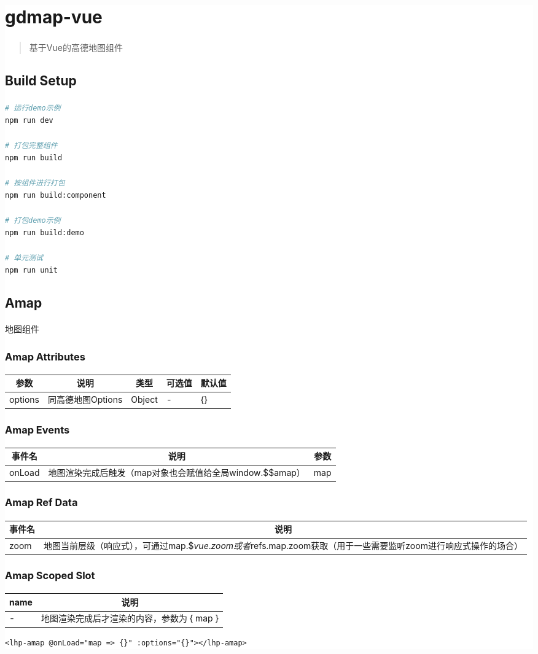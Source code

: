 # gdmap-vue

> 基于Vue的高德地图组件

## Build Setup

``` bash
# 运行demo示例
npm run dev

# 打包完整组件
npm run build

# 按组件进行打包
npm run build:component

# 打包demo示例
npm run build:demo

# 单元测试
npm run unit
```

## Amap
地图组件

### Amap Attributes
参数|说明|类型|可选值|默认值
-|-|-|-|-
options|同高德地图Options|Object|-|{}

### Amap Events
事件名|说明|参数
-|-|-
onLoad|地图渲染完成后触发（map对象也会赋值给全局window.$$amap）|map

### Amap Ref Data
事件名|说明
-|-
zoom|地图当前层级（响应式），可通过map.$$vue.zoom或者$refs.map.zoom获取（用于一些需要监听zoom进行响应式操作的场合）

### Amap Scoped Slot
name|说明
-|-
-|地图渲染完成后才渲染的内容，参数为 { map }

``` vue
<lhp-amap @onLoad="map => {}" :options="{}"></lhp-amap>
```
